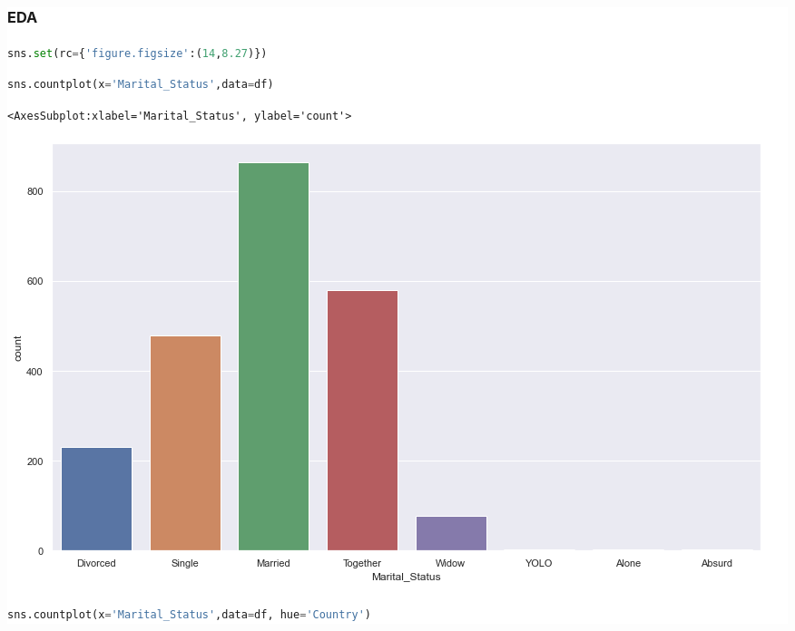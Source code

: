 
```python

```

### EDA


```python
sns.set(rc={'figure.figsize':(14,8.27)})
```


```python
sns.countplot(x='Marital_Status',data=df)
```




    <AxesSubplot:xlabel='Marital_Status', ylabel='count'>




    
![png](output_40_1.png)
    



```python
sns.countplot(x='Marital_Status',data=df, hue='Country')
```

